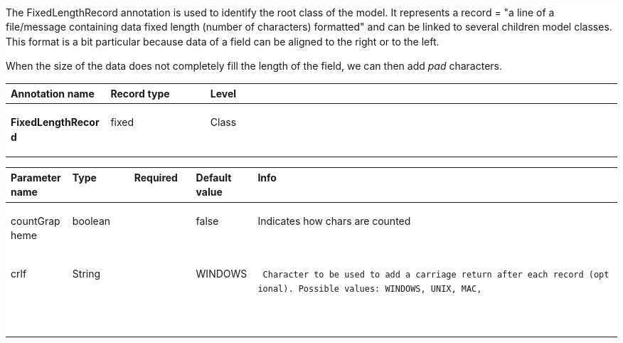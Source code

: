 The FixedLengthRecord annotation is used to identify the root class of
the model. It represents a record = "a line of a file/message containing
data fixed length (number of characters) formatted" and can be linked to
several children model classes. This format is a bit particular because
data of a field can be aligned to the right or to the left.

When the size of the data does not completely fill the length of the
field, we can then add *pad* characters.

<table>
<colgroup>
<col style="width: 16%" />
<col style="width: 16%" />
<col style="width: 66%" />
</colgroup>
<thead>
<tr>
<th style="text-align: left;">Annotation name</th>
<th style="text-align: left;">Record type</th>
<th style="text-align: left;">Level</th>
</tr>
</thead>
<tbody>
<tr>
<td
style="text-align: left;"><p><strong>FixedLengthRecord</strong></p></td>
<td style="text-align: left;"><p>fixed</p></td>
<td style="text-align: left;"><p>Class</p></td>
</tr>
</tbody>
</table>

<table>
<colgroup>
<col style="width: 10%" />
<col style="width: 10%" />
<col style="width: 10%" />
<col style="width: 10%" />
<col style="width: 59%" />
</colgroup>
<thead>
<tr>
<th style="text-align: left;">Parameter name</th>
<th style="text-align: left;">Type</th>
<th style="text-align: left;">Required</th>
<th style="text-align: left;">Default value</th>
<th style="text-align: left;">Info</th>
</tr>
</thead>
<tbody>
<tr>
<td style="text-align: left;"><p>countGrapheme</p></td>
<td style="text-align: left;"><p>boolean</p></td>
<td style="text-align: left;"></td>
<td style="text-align: left;"><p>false</p></td>
<td style="text-align: left;"><p>Indicates how chars are
counted</p></td>
</tr>
<tr>
<td style="text-align: left;"><p>crlf</p></td>
<td style="text-align: left;"><p>String</p></td>
<td style="text-align: left;"></td>
<td style="text-align: left;"><p>WINDOWS</p></td>
<td style="text-align: left;"><pre><code> Character to be used to add a carriage return after each record (optional). Possible values: WINDOWS, UNIX, MAC,